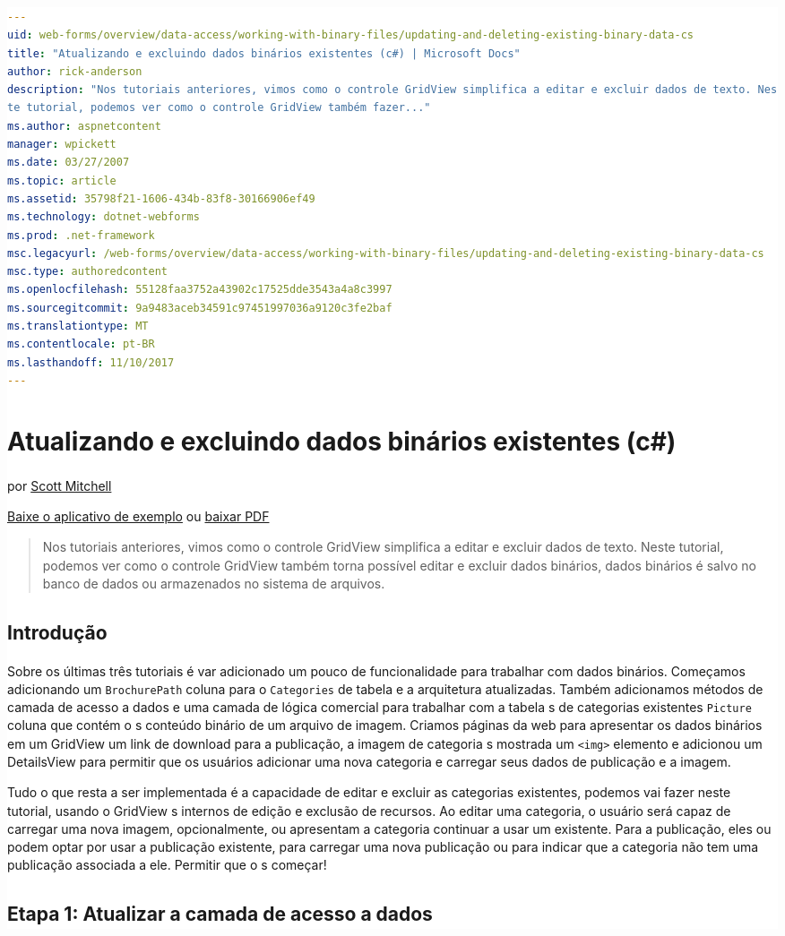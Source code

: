 ```yaml
---
uid: web-forms/overview/data-access/working-with-binary-files/updating-and-deleting-existing-binary-data-cs
title: "Atualizando e excluindo dados binários existentes (c#) | Microsoft Docs"
author: rick-anderson
description: "Nos tutoriais anteriores, vimos como o controle GridView simplifica a editar e excluir dados de texto. Neste tutorial, podemos ver como o controle GridView também fazer..."
ms.author: aspnetcontent
manager: wpickett
ms.date: 03/27/2007
ms.topic: article
ms.assetid: 35798f21-1606-434b-83f8-30166906ef49
ms.technology: dotnet-webforms
ms.prod: .net-framework
msc.legacyurl: /web-forms/overview/data-access/working-with-binary-files/updating-and-deleting-existing-binary-data-cs
msc.type: authoredcontent
ms.openlocfilehash: 55128faa3752a43902c17525dde3543a4a8c3997
ms.sourcegitcommit: 9a9483aceb34591c97451997036a9120c3fe2baf
ms.translationtype: MT
ms.contentlocale: pt-BR
ms.lasthandoff: 11/10/2017
---
```

<a name="updating-and-deleting-existing-binary-data-c"></a>Atualizando e excluindo dados binários existentes (c#)
====================
por [Scott Mitchell](https://twitter.com/ScottOnWriting)

[Baixe o aplicativo de exemplo](http://download.microsoft.com/download/4/a/7/4a7a3b18-d80e-4014-8e53-a6a2427f0d93/ASPNET_Data_Tutorial_57_CS.exe) ou [baixar PDF](updating-and-deleting-existing-binary-data-cs/_static/datatutorial57cs1.pdf)

> Nos tutoriais anteriores, vimos como o controle GridView simplifica a editar e excluir dados de texto. Neste tutorial, podemos ver como o controle GridView também torna possível editar e excluir dados binários, dados binários é salvo no banco de dados ou armazenados no sistema de arquivos.


## <a name="introduction"></a>Introdução

Sobre os últimas três tutoriais é var adicionado um pouco de funcionalidade para trabalhar com dados binários. Começamos adicionando um `BrochurePath` coluna para o `Categories` de tabela e a arquitetura atualizadas. Também adicionamos métodos de camada de acesso a dados e uma camada de lógica comercial para trabalhar com a tabela s de categorias existentes `Picture` coluna que contém o s conteúdo binário de um arquivo de imagem. Criamos páginas da web para apresentar os dados binários em um GridView um link de download para a publicação, a imagem de categoria s mostrada um `<img>` elemento e adicionou um DetailsView para permitir que os usuários adicionar uma nova categoria e carregar seus dados de publicação e a imagem.

Tudo o que resta a ser implementada é a capacidade de editar e excluir as categorias existentes, podemos vai fazer neste tutorial, usando o GridView s internos de edição e exclusão de recursos. Ao editar uma categoria, o usuário será capaz de carregar uma nova imagem, opcionalmente, ou apresentam a categoria continuar a usar um existente. Para a publicação, eles ou podem optar por usar a publicação existente, para carregar uma nova publicação ou para indicar que a categoria não tem uma publicação associada a ele. Permitir que o s começar!

## <a name="step-1-updating-the-data-access-layer"></a>Etapa 1: Atualizar a camada de acesso a dados
